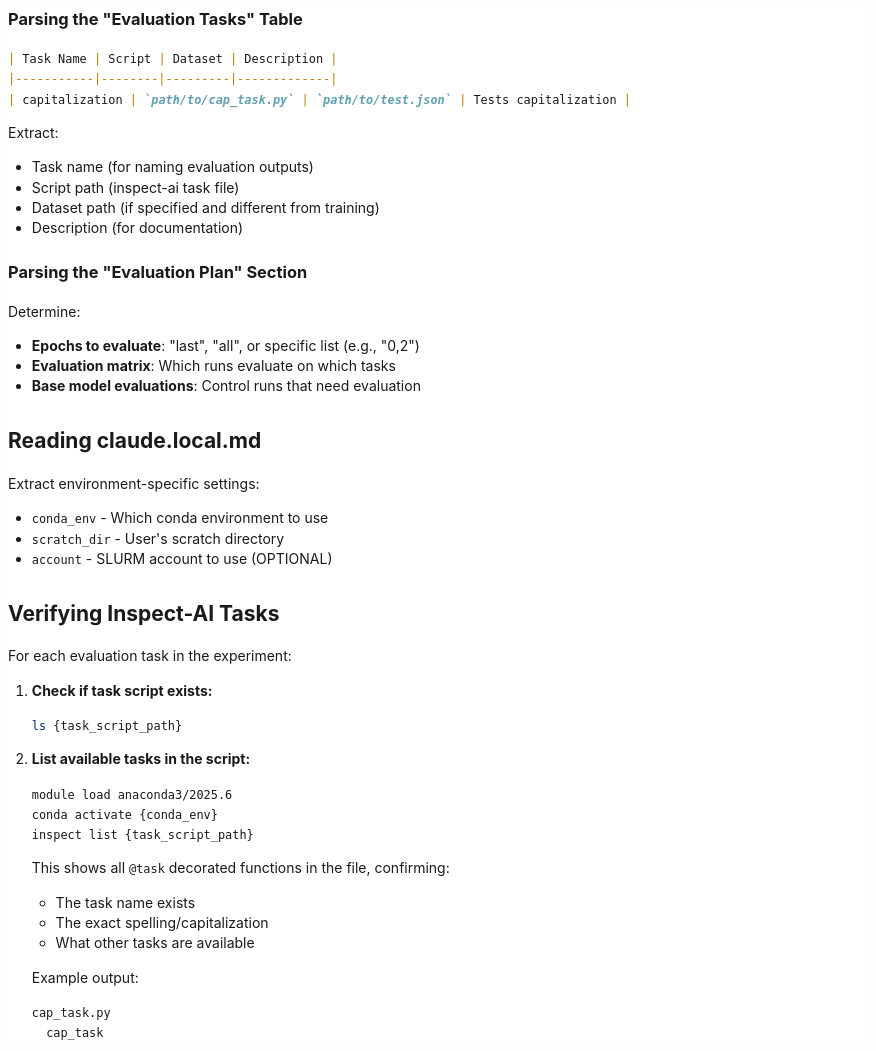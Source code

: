### Parsing the "Evaluation Tasks" Table

```markdown
| Task Name | Script | Dataset | Description |
|-----------|--------|---------|-------------|
| capitalization | `path/to/cap_task.py` | `path/to/test.json` | Tests capitalization |
```

Extract:
- Task name (for naming evaluation outputs)
- Script path (inspect-ai task file)
- Dataset path (if specified and different from training)
- Description (for documentation)

### Parsing the "Evaluation Plan" Section

Determine:
- **Epochs to evaluate**: "last", "all", or specific list (e.g., "0,2")
- **Evaluation matrix**: Which runs evaluate on which tasks
- **Base model evaluations**: Control runs that need evaluation

## Reading claude.local.md

Extract environment-specific settings:
- `conda_env` - Which conda environment to use
- `scratch_dir` - User's scratch directory
- `account` - SLURM account to use (OPTIONAL)

## Verifying Inspect-AI Tasks

For each evaluation task in the experiment:

1. **Check if task script exists:**
   ```bash
   ls {task_script_path}
   ```

2. **List available tasks in the script:**
   ```bash
   module load anaconda3/2025.6
   conda activate {conda_env}
   inspect list {task_script_path}
   ```
   This shows all `@task` decorated functions in the file, confirming:
   - The task name exists
   - The exact spelling/capitalization
   - What other tasks are available

   Example output:
   ```
   cap_task.py
     cap_task
   ```
